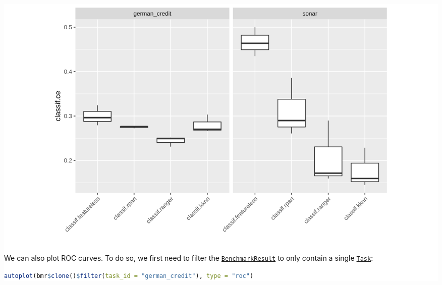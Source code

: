 <img src="02-basics-benchmarking_files/figure-html/02-basics-benchmarking-006-1.svg" width="672" style="display: block; margin: auto;" />

We can also plot ROC curves.
To do so, we first need to filter the [`BenchmarkResult`](https://mlr3.mlr-org.com/reference/BenchmarkResult.html) to only contain a single [`Task`](https://mlr3.mlr-org.com/reference/Task.html):


```r
autoplot(bmr$clone()$filter(task_id = "german_credit"), type = "roc")
```
